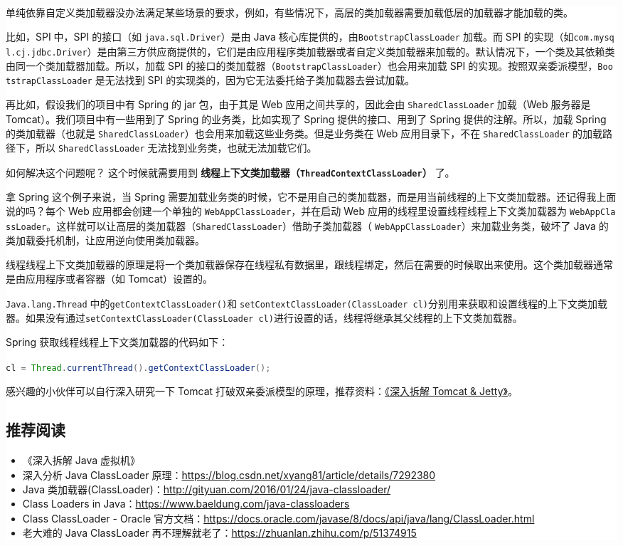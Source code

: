 单纯依靠自定义类加载器没办法满足某些场景的要求，例如，有些情况下，高层的类加载器需要加载低层的加载器才能加载的类。

比如，SPI 中，SPI 的接口（如 `java.sql.Driver`）是由 Java 核心库提供的，由`BootstrapClassLoader` 加载。而 SPI 的实现（如`com.mysql.cj.jdbc.Driver`）是由第三方供应商提供的，它们是由应用程序类加载器或者自定义类加载器来加载的。默认情况下，一个类及其依赖类由同一个类加载器加载。所以，加载 SPI 的接口的类加载器（`BootstrapClassLoader`）也会用来加载 SPI 的实现。按照双亲委派模型，`BootstrapClassLoader` 是无法找到 SPI 的实现类的，因为它无法委托给子类加载器去尝试加载。

再比如，假设我们的项目中有 Spring 的 jar 包，由于其是 Web 应用之间共享的，因此会由 `SharedClassLoader` 加载（Web 服务器是 Tomcat）。我们项目中有一些用到了 Spring 的业务类，比如实现了 Spring 提供的接口、用到了 Spring 提供的注解。所以，加载 Spring 的类加载器（也就是 `SharedClassLoader`）也会用来加载这些业务类。但是业务类在 Web 应用目录下，不在 `SharedClassLoader` 的加载路径下，所以 `SharedClassLoader` 无法找到业务类，也就无法加载它们。

如何解决这个问题呢？ 这个时候就需要用到 **线程上下文类加载器（`ThreadContextClassLoader`）** 了。

拿 Spring 这个例子来说，当 Spring 需要加载业务类的时候，它不是用自己的类加载器，而是用当前线程的上下文类加载器。还记得我上面说的吗？每个 Web 应用都会创建一个单独的 `WebAppClassLoader`，并在启动 Web 应用的线程里设置线程线程上下文类加载器为 `WebAppClassLoader`。这样就可以让高层的类加载器（`SharedClassLoader`）借助子类加载器（ `WebAppClassLoader`）来加载业务类，破坏了 Java 的类加载委托机制，让应用逆向使用类加载器。

线程线程上下文类加载器的原理是将一个类加载器保存在线程私有数据里，跟线程绑定，然后在需要的时候取出来使用。这个类加载器通常是由应用程序或者容器（如 Tomcat）设置的。

`Java.lang.Thread` 中的`getContextClassLoader()`和 `setContextClassLoader(ClassLoader cl)`分别用来获取和设置线程的上下文类加载器。如果没有通过`setContextClassLoader(ClassLoader cl)`进行设置的话，线程将继承其父线程的上下文类加载器。

Spring 获取线程线程上下文类加载器的代码如下：

```java
cl = Thread.currentThread().getContextClassLoader();
```

感兴趣的小伙伴可以自行深入研究一下 Tomcat 打破双亲委派模型的原理，推荐资料：[《深入拆解 Tomcat & Jetty》](http://gk.link/a/10Egr)。

## 推荐阅读

- 《深入拆解 Java 虚拟机》
- 深入分析 Java ClassLoader 原理：<https://blog.csdn.net/xyang81/article/details/7292380>
- Java 类加载器(ClassLoader)：<http://gityuan.com/2016/01/24/java-classloader/>
- Class Loaders in Java：<https://www.baeldung.com/java-classloaders>
- Class ClassLoader - Oracle 官方文档：<https://docs.oracle.com/javase/8/docs/api/java/lang/ClassLoader.html>
- 老大难的 Java ClassLoader 再不理解就老了：<https://zhuanlan.zhihu.com/p/51374915>



